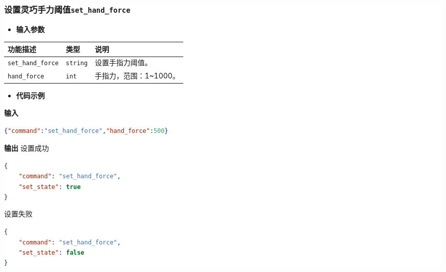 ### 设置灵巧手力阈值`set_hand_force`

- **输入参数**

| 功能描述 | 类型 |说明|
| :--- | :--- |:---|
| `set_hand_force` | `string` |设置手指力阈值。|
| `hand_force` | `int` |手指力，范围：1~1000。|

- **代码示例**

**输入**  

```json
{"command":"set_hand_force","hand_force":500}
```

**输出**
设置成功

```json
{
    "command": "set_hand_force",
    "set_state": true
}
```

设置失败

```json
{
    "command": "set_hand_force",
    "set_state": false
}
```
